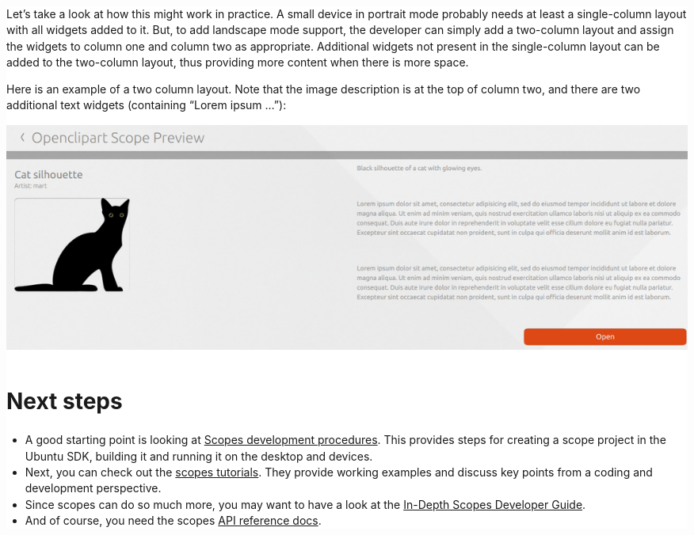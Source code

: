 Let’s take a look at how this might work in practice. A small device in
portrait mode probably needs at least a single-column layout with all widgets
added to it. But, to add landscape mode support, the developer can simply add
a two-column layout and assign the widgets to column one and column two as
appropriate. Additional widgets not present in the single-column layout can be
added to the two-column layout, thus providing more content when there is more
space.

Here is an example of a two column layout. Note that the image description is
at the top of column two, and there are two additional text widgets
(containing “Lorem ipsum …”):

![](../../../media/498361bb-d8d3-4cae-bf52-7d177fe497af-cms_page_media/141/preview-twocolumnlayout.png)

# Next steps

  * A good starting point is looking at [Scopes development procedures](/en/phone/scopes/tutorials/scope-development-procedures/). This provides steps for creating a scope project in the Ubuntu SDK, building it and running it on the desktop and devices.
  * Next, you can check out the [scopes tutorials](/en/phone/scopes/tutorials/). They provide working examples and discuss key points from a coding and development perspective.
  * Since scopes can do so much more, you may want to have a look at the [In-Depth Scopes Developer Guide](https://developer.ubuntu.com/api/scopes/cpp/development/index/).
  * And of course, you need the scopes [API reference docs](/en/phone/scopes/api/).





